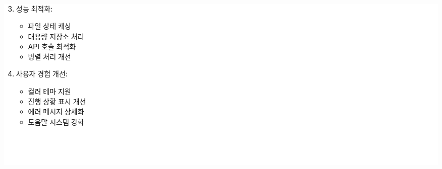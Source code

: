 3. 성능 최적화:
   - 파일 상태 캐싱
   - 대용량 저장소 처리
   - API 호출 최적화
   - 병렬 처리 개선

4. 사용자 경험 개선:
   - 컬러 테마 지원
   - 진행 상황 표시 개선
   - 에러 메시지 상세화
   - 도움말 시스템 강화
```



